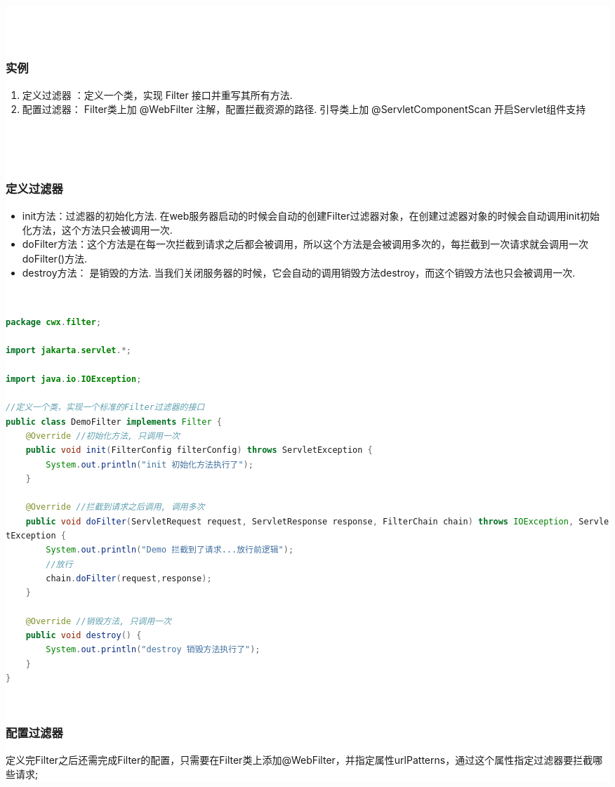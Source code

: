 ‍

‍

### 实例

1. 定义过滤器 ：定义一个类，实现 Filter 接口并重写其所有方法.
2. 配置过滤器： Filter类上加 @WebFilter 注解，配置拦截资源的路径. 引导类上加 @ServletComponentScan 开启Servlet组件支持

‍

‍

### **定义过滤器**

* init方法：过滤器的初始化方法. 在web服务器启动的时候会自动的创建Filter过滤器对象，在创建过滤器对象的时候会自动调用init初始化方法，这个方法只会被调用一次.
* doFilter方法：这个方法是在每一次拦截到请求之后都会被调用，所以这个方法是会被调用多次的，每拦截到一次请求就会调用一次doFilter()方法.
* destroy方法： 是销毁的方法. 当我们关闭服务器的时候，它会自动的调用销毁方法destroy，而这个销毁方法也只会被调用一次.

‍

```java
package cwx.filter;

import jakarta.servlet.*;

import java.io.IOException;

//定义一个类，实现一个标准的Filter过滤器的接口
public class DemoFilter implements Filter {
    @Override //初始化方法, 只调用一次
    public void init(FilterConfig filterConfig) throws ServletException {
        System.out.println("init 初始化方法执行了");
    }

    @Override //拦截到请求之后调用, 调用多次
    public void doFilter(ServletRequest request, ServletResponse response, FilterChain chain) throws IOException, ServletException {
        System.out.println("Demo 拦截到了请求...放行前逻辑");
        //放行
        chain.doFilter(request,response);
    }

    @Override //销毁方法, 只调用一次
    public void destroy() {
        System.out.println("destroy 销毁方法执行了");
    }
}
```

‍

### **配置过滤器**

定义完Filter之后还需完成Filter的配置，只需要在Filter类上添加@WebFilter，并指定属性urlPatterns，通过这个属性指定过滤器要拦截哪些请求;
